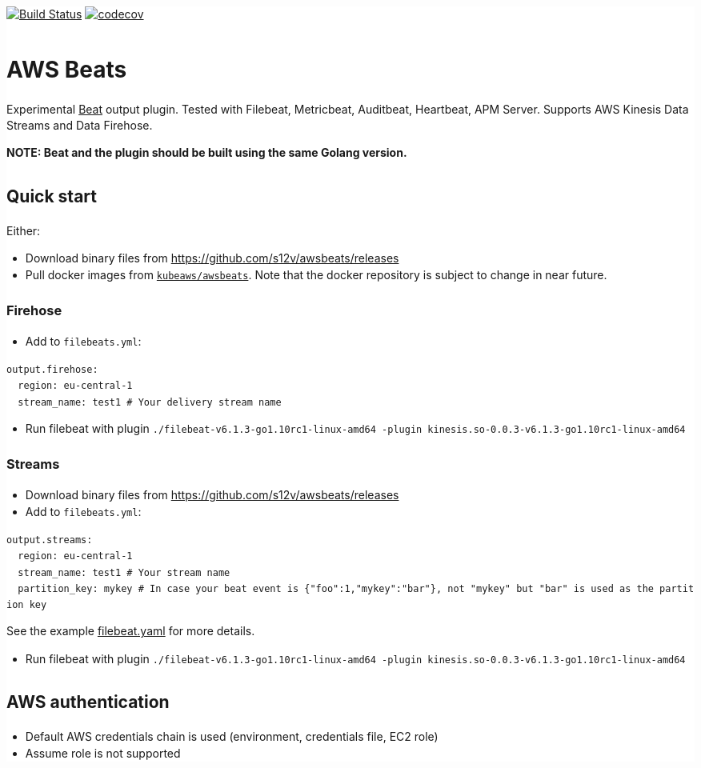[![Build Status](https://travis-ci.org/s12v/awsbeats.svg?branch=master)](https://travis-ci.org/s12v/awsbeats)
[![codecov](https://codecov.io/gh/s12v/awsbeats/branch/master/graph/badge.svg)](https://codecov.io/gh/s12v/awsbeats)

# AWS Beats

Experimental [Beat](https://github.com/elastic/beats) output plugin.
Tested with Filebeat, Metricbeat, Auditbeat, Heartbeat, APM Server. Supports AWS Kinesis Data Streams and Data Firehose.

__NOTE: Beat and the plugin should be built using the same Golang version.__

## Quick start

Either:

- Download binary files from https://github.com/s12v/awsbeats/releases
- Pull docker images from [`kubeaws/awsbeats`](https://hub.docker.com/r/kubeaws/awsbeats/). Note that the docker repository is subject to change in near future.

### Firehose

- Add to `filebeats.yml`:
```
output.firehose:
  region: eu-central-1
  stream_name: test1 # Your delivery stream name
```
- Run filebeat with plugin `./filebeat-v6.1.3-go1.10rc1-linux-amd64 -plugin kinesis.so-0.0.3-v6.1.3-go1.10rc1-linux-amd64`

### Streams

- Download binary files from https://github.com/s12v/awsbeats/releases
- Add to `filebeats.yml`:
```
output.streams:
  region: eu-central-1
  stream_name: test1 # Your stream name
  partition_key: mykey # In case your beat event is {"foo":1,"mykey":"bar"}, not "mykey" but "bar" is used as the partition key
```
See the example [filebeat.yaml](https://github.com/s12v/awsbeats/blob/master/example/streams/filebeat.yml) for more details.

- Run filebeat with plugin `./filebeat-v6.1.3-go1.10rc1-linux-amd64 -plugin kinesis.so-0.0.3-v6.1.3-go1.10rc1-linux-amd64`

## AWS authentication

- Default AWS credentials chain is used (environment, credentials file, EC2 role)
- Assume role is not supported 
